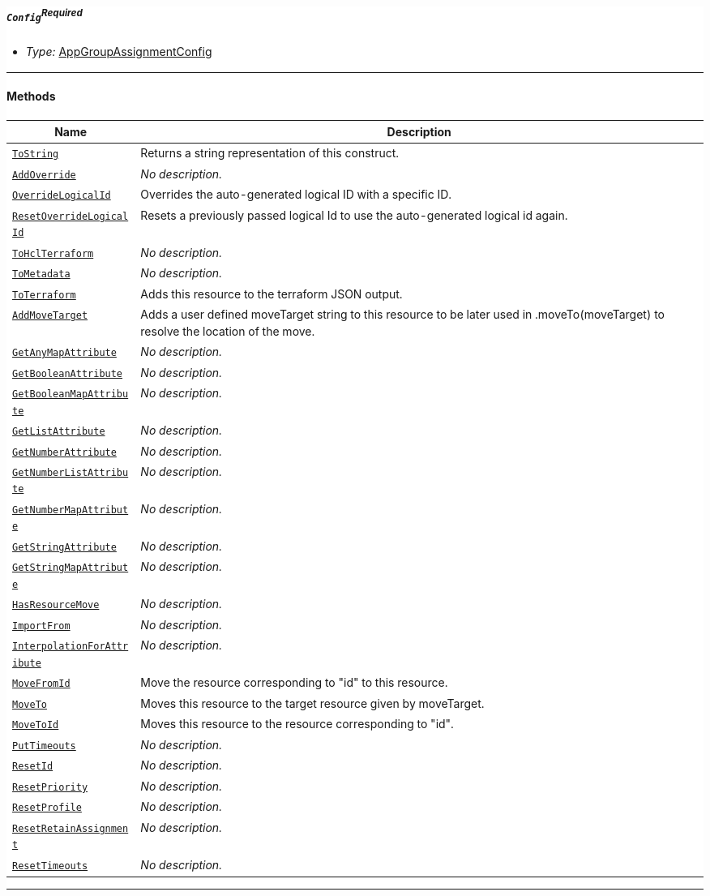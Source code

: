 ##### `Config`<sup>Required</sup> <a name="Config" id="@cdktf/provider-okta.appGroupAssignment.AppGroupAssignment.Initializer.parameter.config"></a>

- *Type:* <a href="#@cdktf/provider-okta.appGroupAssignment.AppGroupAssignmentConfig">AppGroupAssignmentConfig</a>

---

#### Methods <a name="Methods" id="Methods"></a>

| **Name** | **Description** |
| --- | --- |
| <code><a href="#@cdktf/provider-okta.appGroupAssignment.AppGroupAssignment.toString">ToString</a></code> | Returns a string representation of this construct. |
| <code><a href="#@cdktf/provider-okta.appGroupAssignment.AppGroupAssignment.addOverride">AddOverride</a></code> | *No description.* |
| <code><a href="#@cdktf/provider-okta.appGroupAssignment.AppGroupAssignment.overrideLogicalId">OverrideLogicalId</a></code> | Overrides the auto-generated logical ID with a specific ID. |
| <code><a href="#@cdktf/provider-okta.appGroupAssignment.AppGroupAssignment.resetOverrideLogicalId">ResetOverrideLogicalId</a></code> | Resets a previously passed logical Id to use the auto-generated logical id again. |
| <code><a href="#@cdktf/provider-okta.appGroupAssignment.AppGroupAssignment.toHclTerraform">ToHclTerraform</a></code> | *No description.* |
| <code><a href="#@cdktf/provider-okta.appGroupAssignment.AppGroupAssignment.toMetadata">ToMetadata</a></code> | *No description.* |
| <code><a href="#@cdktf/provider-okta.appGroupAssignment.AppGroupAssignment.toTerraform">ToTerraform</a></code> | Adds this resource to the terraform JSON output. |
| <code><a href="#@cdktf/provider-okta.appGroupAssignment.AppGroupAssignment.addMoveTarget">AddMoveTarget</a></code> | Adds a user defined moveTarget string to this resource to be later used in .moveTo(moveTarget) to resolve the location of the move. |
| <code><a href="#@cdktf/provider-okta.appGroupAssignment.AppGroupAssignment.getAnyMapAttribute">GetAnyMapAttribute</a></code> | *No description.* |
| <code><a href="#@cdktf/provider-okta.appGroupAssignment.AppGroupAssignment.getBooleanAttribute">GetBooleanAttribute</a></code> | *No description.* |
| <code><a href="#@cdktf/provider-okta.appGroupAssignment.AppGroupAssignment.getBooleanMapAttribute">GetBooleanMapAttribute</a></code> | *No description.* |
| <code><a href="#@cdktf/provider-okta.appGroupAssignment.AppGroupAssignment.getListAttribute">GetListAttribute</a></code> | *No description.* |
| <code><a href="#@cdktf/provider-okta.appGroupAssignment.AppGroupAssignment.getNumberAttribute">GetNumberAttribute</a></code> | *No description.* |
| <code><a href="#@cdktf/provider-okta.appGroupAssignment.AppGroupAssignment.getNumberListAttribute">GetNumberListAttribute</a></code> | *No description.* |
| <code><a href="#@cdktf/provider-okta.appGroupAssignment.AppGroupAssignment.getNumberMapAttribute">GetNumberMapAttribute</a></code> | *No description.* |
| <code><a href="#@cdktf/provider-okta.appGroupAssignment.AppGroupAssignment.getStringAttribute">GetStringAttribute</a></code> | *No description.* |
| <code><a href="#@cdktf/provider-okta.appGroupAssignment.AppGroupAssignment.getStringMapAttribute">GetStringMapAttribute</a></code> | *No description.* |
| <code><a href="#@cdktf/provider-okta.appGroupAssignment.AppGroupAssignment.hasResourceMove">HasResourceMove</a></code> | *No description.* |
| <code><a href="#@cdktf/provider-okta.appGroupAssignment.AppGroupAssignment.importFrom">ImportFrom</a></code> | *No description.* |
| <code><a href="#@cdktf/provider-okta.appGroupAssignment.AppGroupAssignment.interpolationForAttribute">InterpolationForAttribute</a></code> | *No description.* |
| <code><a href="#@cdktf/provider-okta.appGroupAssignment.AppGroupAssignment.moveFromId">MoveFromId</a></code> | Move the resource corresponding to "id" to this resource. |
| <code><a href="#@cdktf/provider-okta.appGroupAssignment.AppGroupAssignment.moveTo">MoveTo</a></code> | Moves this resource to the target resource given by moveTarget. |
| <code><a href="#@cdktf/provider-okta.appGroupAssignment.AppGroupAssignment.moveToId">MoveToId</a></code> | Moves this resource to the resource corresponding to "id". |
| <code><a href="#@cdktf/provider-okta.appGroupAssignment.AppGroupAssignment.putTimeouts">PutTimeouts</a></code> | *No description.* |
| <code><a href="#@cdktf/provider-okta.appGroupAssignment.AppGroupAssignment.resetId">ResetId</a></code> | *No description.* |
| <code><a href="#@cdktf/provider-okta.appGroupAssignment.AppGroupAssignment.resetPriority">ResetPriority</a></code> | *No description.* |
| <code><a href="#@cdktf/provider-okta.appGroupAssignment.AppGroupAssignment.resetProfile">ResetProfile</a></code> | *No description.* |
| <code><a href="#@cdktf/provider-okta.appGroupAssignment.AppGroupAssignment.resetRetainAssignment">ResetRetainAssignment</a></code> | *No description.* |
| <code><a href="#@cdktf/provider-okta.appGroupAssignment.AppGroupAssignment.resetTimeouts">ResetTimeouts</a></code> | *No description.* |

---